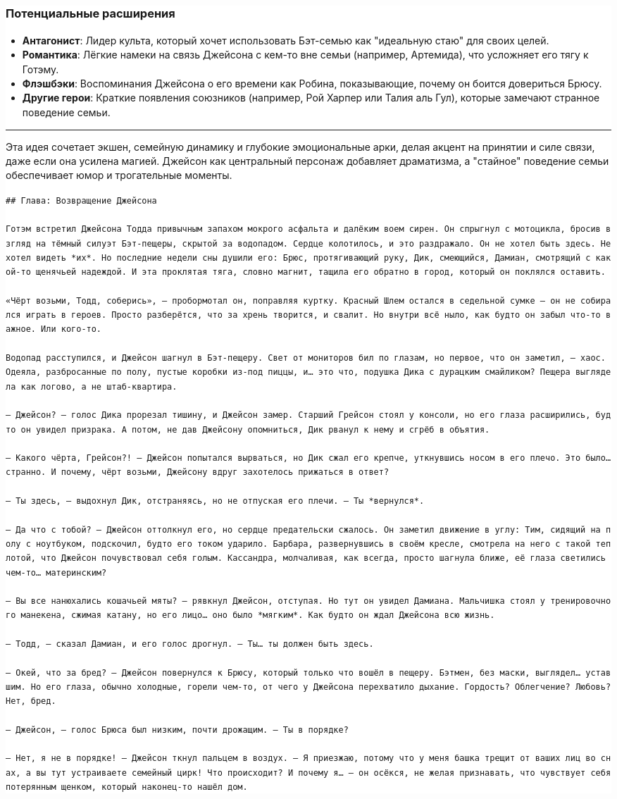 
### Потенциальные расширения

- **Антагонист**: Лидер культа, который хочет использовать Бэт-семью как "идеальную стаю" для своих целей.
- **Романтика**: Лёгкие намеки на связь Джейсона с кем-то вне семьи (например, Артемида), что усложняет его тягу к Готэму.
- **Флэшбэки**: Воспоминания Джейсона о его времени как Робина, показывающие, почему он боится довериться Брюсу.
- **Другие герои**: Краткие появления союзников (например, Рой Харпер или Талия аль Гул), которые замечают странное поведение семьи.

---

Эта идея сочетает экшен, семейную динамику и глубокие эмоциональные арки, делая акцент на принятии и силе связи, даже если она усилена магией. Джейсон как центральный персонаж добавляет драматизма, а "стайное" поведение семьи обеспечивает юмор и трогательные моменты.

```plain
## Глава: Возвращение Джейсона

Готэм встретил Джейсона Тодда привычным запахом мокрого асфальта и далёким воем сирен. Он спрыгнул с мотоцикла, бросив взгляд на тёмный силуэт Бэт-пещеры, скрытой за водопадом. Сердце колотилось, и это раздражало. Он не хотел быть здесь. Не хотел видеть *их*. Но последние недели сны душили его: Брюс, протягивающий руку, Дик, смеющийся, Дамиан, смотрящий с какой-то щенячьей надеждой. И эта проклятая тяга, словно магнит, тащила его обратно в город, который он поклялся оставить.

«Чёрт возьми, Тодд, соберись», — пробормотал он, поправляя куртку. Красный Шлем остался в седельной сумке — он не собирался играть в героев. Просто разберётся, что за хрень творится, и свалит. Но внутри всё ныло, как будто он забыл что-то важное. Или кого-то.

Водопад расступился, и Джейсон шагнул в Бэт-пещеру. Свет от мониторов бил по глазам, но первое, что он заметил, — хаос. Одеяла, разбросанные по полу, пустые коробки из-под пиццы, и… это что, подушка Дика с дурацким смайликом? Пещера выглядела как логово, а не штаб-квартира.

— Джейсон? — голос Дика прорезал тишину, и Джейсон замер. Старший Грейсон стоял у консоли, но его глаза расширились, будто он увидел призрака. А потом, не дав Джейсону опомниться, Дик рванул к нему и сгрёб в объятия.

— Какого чёрта, Грейсон?! — Джейсон попытался вырваться, но Дик сжал его крепче, уткнувшись носом в его плечо. Это было… странно. И почему, чёрт возьми, Джейсону вдруг захотелось прижаться в ответ?

— Ты здесь, — выдохнул Дик, отстраняясь, но не отпуская его плечи. — Ты *вернулся*.

— Да что с тобой? — Джейсон оттолкнул его, но сердце предательски сжалось. Он заметил движение в углу: Тим, сидящий на полу с ноутбуком, подскочил, будто его током ударило. Барбара, развернувшись в своём кресле, смотрела на него с такой теплотой, что Джейсон почувствовал себя голым. Кассандра, молчаливая, как всегда, просто шагнула ближе, её глаза светились чем-то… материнским?

— Вы все нанюхались кошачьей мяты? — рявкнул Джейсон, отступая. Но тут он увидел Дамиана. Мальчишка стоял у тренировочного манекена, сжимая катану, но его лицо… оно было *мягким*. Как будто он ждал Джейсона всю жизнь.

— Тодд, — сказал Дамиан, и его голос дрогнул. — Ты… ты должен быть здесь.

— Окей, что за бред? — Джейсон повернулся к Брюсу, который только что вошёл в пещеру. Бэтмен, без маски, выглядел… уставшим. Но его глаза, обычно холодные, горели чем-то, от чего у Джейсона перехватило дыхание. Гордость? Облегчение? Любовь? Нет, бред.

— Джейсон, — голос Брюса был низким, почти дрожащим. — Ты в порядке?

— Нет, я не в порядке! — Джейсон ткнул пальцем в воздух. — Я приезжаю, потому что у меня башка трещит от ваших лиц во снах, а вы тут устраиваете семейный цирк! Что происходит? И почему я… — он осёкся, не желая признавать, что чувствует себя потерянным щенком, который наконец-то нашёл дом.

```